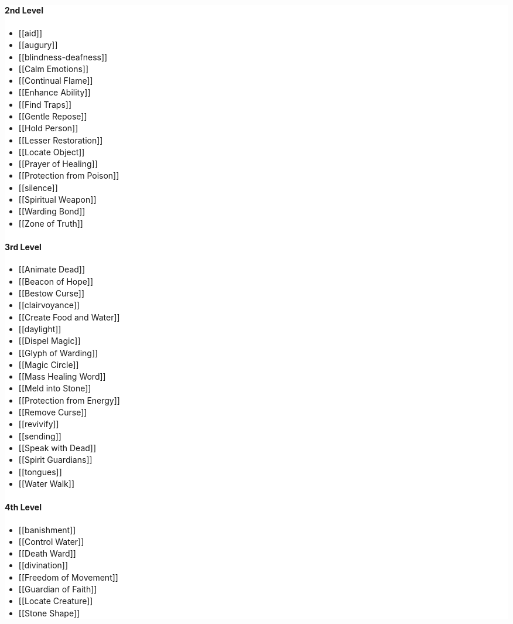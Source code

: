 #### 2nd Level

- [[aid]]
- [[augury]]
- [[blindness-deafness]]
- [[Calm Emotions]]
- [[Continual Flame]]
- [[Enhance Ability]]
- [[Find Traps]]
- [[Gentle Repose]]
- [[Hold Person]]
- [[Lesser Restoration]]
- [[Locate Object]]
- [[Prayer of Healing]]
- [[Protection from Poison]]
- [[silence]]
- [[Spiritual Weapon]]
- [[Warding Bond]]
- [[Zone of Truth]]

#### 3rd Level

- [[Animate Dead]]
- [[Beacon of Hope]]
- [[Bestow Curse]]
- [[clairvoyance]]
- [[Create Food and Water]]
- [[daylight]]
- [[Dispel Magic]]
- [[Glyph of Warding]]
- [[Magic Circle]]
- [[Mass Healing Word]]
- [[Meld into Stone]]
- [[Protection from Energy]]
- [[Remove Curse]]
- [[revivify]]
- [[sending]]
- [[Speak with Dead]]
- [[Spirit Guardians]]
- [[tongues]]
- [[Water Walk]]

#### 4th Level

- [[banishment]]
- [[Control Water]]
- [[Death Ward]]
- [[divination]]
- [[Freedom of Movement]]
- [[Guardian of Faith]]
- [[Locate Creature]]
- [[Stone Shape]]
